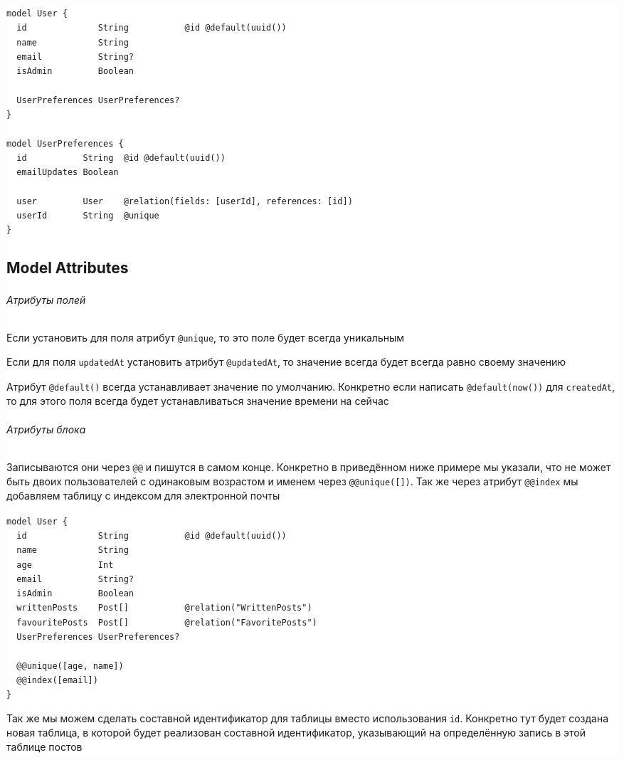 ```TS
model User {
  id              String           @id @default(uuid())
  name            String
  email           String?
  isAdmin         Boolean
  
  UserPreferences UserPreferences?
}

model UserPreferences {
  id           String  @id @default(uuid())
  emailUpdates Boolean
  
  user         User    @relation(fields: [userId], references: [id])
  userId       String  @unique
}
```

## Model Attributes 

###### Атрибуты полей
Если установить для поля атрибут `@unique`, то это поле будет всегда уникальным

Если для поля `updatedAt` установить атрибут `@updatedAt`, то значение всегда будет всегда равно своему значению

Атрибут `@default()` всегда устанавливает значение по умолчанию. Конкретно если написать  `@default(now())` для `createdAt`, то для этого поля всегда будет устанавливаться значение времени на сейчас

###### Атрибуты блока
Записываются они через `@@` и пишутся в самом конце. 
Конкретно в приведённом ниже примере мы указали, что не может быть двоих пользователей с одинаковым возрастом и именем через `@@unique([])`. Так же через атрибут `@@index` мы добавляем таблицу с индексом для электронной почты

```TS
model User {
  id              String           @id @default(uuid())
  name            String
  age             Int
  email           String?
  isAdmin         Boolean
  writtenPosts    Post[]           @relation("WrittenPosts")
  favouritePosts  Post[]           @relation("FavoritePosts")
  UserPreferences UserPreferences?

  @@unique([age, name])
  @@index([email])
}
```

Так же мы можем сделать составной идентификатор для таблицы вместо использования `id`. Конкретно тут будет создана новая таблица, в которой будет реализован составной идентификатор, указывающий на определённую запись в этой таблице постов 
